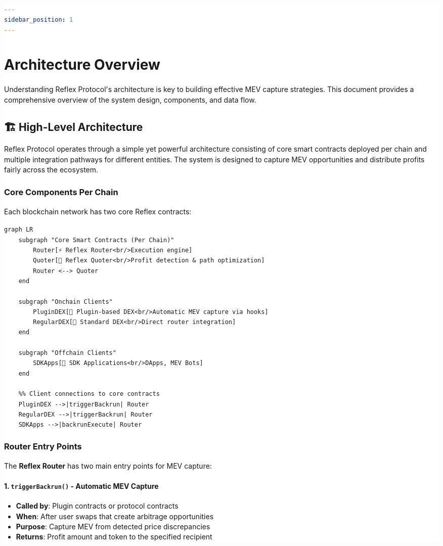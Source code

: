 ```yaml
---
sidebar_position: 1
---
```


# Architecture Overview

Understanding Reflex Protocol's architecture is key to building effective MEV capture strategies. This document provides a comprehensive overview of the system design, components, and data flow.

## 🏗️ High-Level Architecture

Reflex Protocol operates through a simple yet powerful architecture consisting of core smart contracts deployed per chain and multiple integration pathways for different entities. The system is designed to capture MEV opportunities and distribute profits fairly across the ecosystem.

### Core Components Per Chain

Each blockchain network has two core Reflex contracts:

```mermaid
graph LR
    subgraph "Core Smart Contracts (Per Chain)"
        Router[⚡ Reflex Router<br/>Execution engine]
        Quoter[🧠 Reflex Quoter<br/>Profit detection & path optimization]
        Router <--> Quoter
    end

    subgraph "Onchain Clients"
        PluginDEX[🔌 Plugin-based DEX<br/>Automatic MEV capture via hooks]
        RegularDEX[🏪 Standard DEX<br/>Direct router integration]
    end

    subgraph "Offchain Clients"
        SDKApps[📱 SDK Applications<br/>DApps, MEV Bots]
    end

    %% Client connections to core contracts
    PluginDEX -->|triggerBackrun| Router
    RegularDEX -->|triggerBackrun| Router
    SDKApps -->|backrunExecute| Router
```

### Router Entry Points

The **Reflex Router** has two main entry points for MEV capture:

#### 1. `triggerBackrun()` - Automatic MEV Capture

- **Called by**: Plugin contracts or protocol contracts
- **When**: After user swaps that create arbitrage opportunities
- **Purpose**: Capture MEV from detected price discrepancies
- **Returns**: Profit amount and token to the specified recipient
